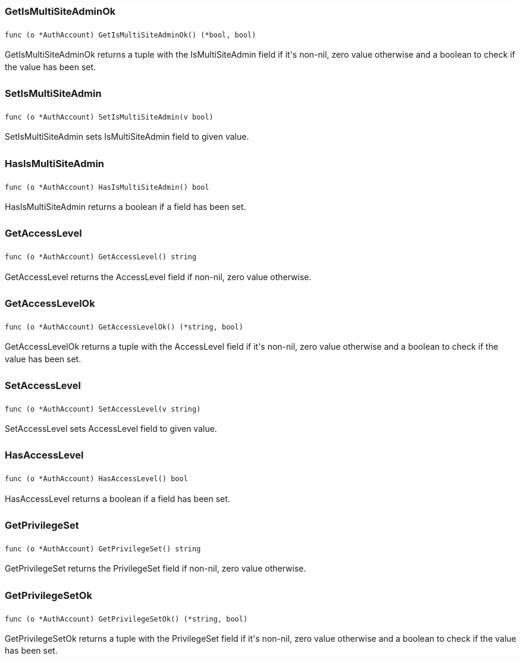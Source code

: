 ### GetIsMultiSiteAdminOk

`func (o *AuthAccount) GetIsMultiSiteAdminOk() (*bool, bool)`

GetIsMultiSiteAdminOk returns a tuple with the IsMultiSiteAdmin field if it's non-nil, zero value otherwise
and a boolean to check if the value has been set.

### SetIsMultiSiteAdmin

`func (o *AuthAccount) SetIsMultiSiteAdmin(v bool)`

SetIsMultiSiteAdmin sets IsMultiSiteAdmin field to given value.

### HasIsMultiSiteAdmin

`func (o *AuthAccount) HasIsMultiSiteAdmin() bool`

HasIsMultiSiteAdmin returns a boolean if a field has been set.

### GetAccessLevel

`func (o *AuthAccount) GetAccessLevel() string`

GetAccessLevel returns the AccessLevel field if non-nil, zero value otherwise.

### GetAccessLevelOk

`func (o *AuthAccount) GetAccessLevelOk() (*string, bool)`

GetAccessLevelOk returns a tuple with the AccessLevel field if it's non-nil, zero value otherwise
and a boolean to check if the value has been set.

### SetAccessLevel

`func (o *AuthAccount) SetAccessLevel(v string)`

SetAccessLevel sets AccessLevel field to given value.

### HasAccessLevel

`func (o *AuthAccount) HasAccessLevel() bool`

HasAccessLevel returns a boolean if a field has been set.

### GetPrivilegeSet

`func (o *AuthAccount) GetPrivilegeSet() string`

GetPrivilegeSet returns the PrivilegeSet field if non-nil, zero value otherwise.

### GetPrivilegeSetOk

`func (o *AuthAccount) GetPrivilegeSetOk() (*string, bool)`

GetPrivilegeSetOk returns a tuple with the PrivilegeSet field if it's non-nil, zero value otherwise
and a boolean to check if the value has been set.
